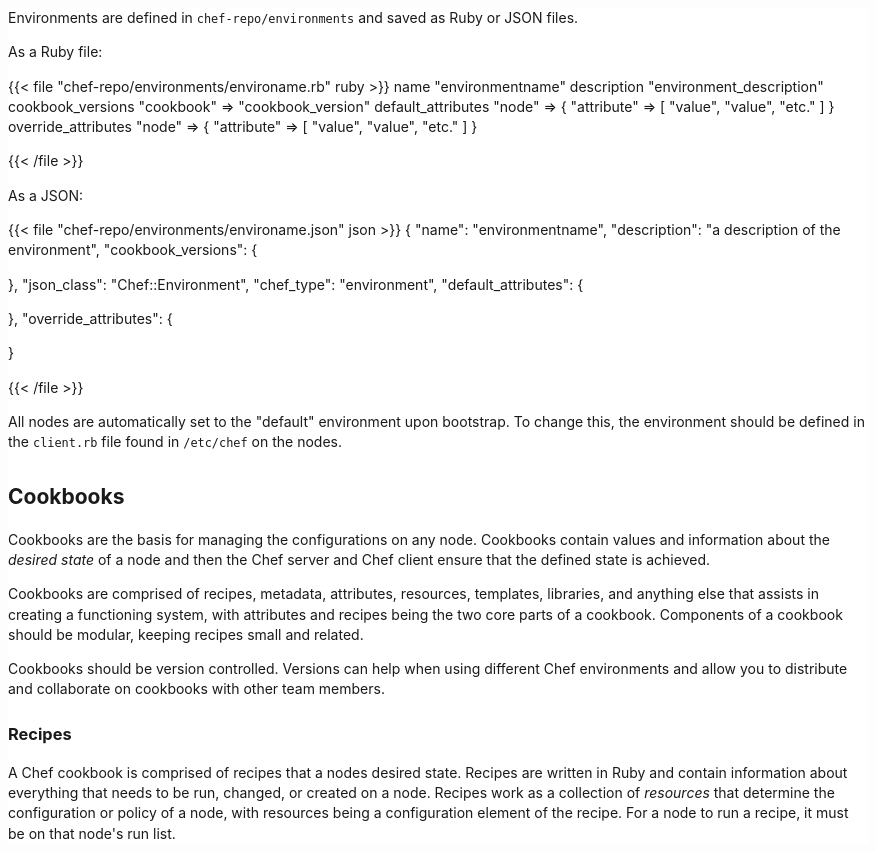 Environments are defined in `chef-repo/environments` and saved as Ruby or JSON files.

As a Ruby file:

{{< file "chef-repo/environments/environame.rb" ruby >}}
name "environmentname"
description "environment_description"
cookbook_versions  "cookbook" => "cookbook_version"
default_attributes "node" => { "attribute" => [ "value", "value", "etc." ] }
override_attributes "node" => { "attribute" => [ "value", "value", "etc." ] }


{{< /file >}}


As a JSON:

{{< file "chef-repo/environments/environame.json" json >}}
{
  "name": "environmentname",
  "description": "a description of the environment",
  "cookbook_versions": {

  },
  "json_class": "Chef::Environment",
  "chef_type": "environment",
  "default_attributes": {

  },
  "override_attributes": {

  }


{{< /file >}}


All nodes are automatically set to the "default" environment upon bootstrap. To change this, the environment should be defined in the `client.rb` file found in `/etc/chef` on the nodes.


## Cookbooks

Cookbooks are the basis for managing the configurations on any node. Cookbooks contain values and information about the *desired state* of a node and then the Chef server and Chef client ensure that the defined state is achieved.

Cookbooks are comprised of recipes, metadata,  attributes, resources, templates, libraries, and anything else that assists in creating a functioning system, with attributes and recipes being the two core parts of a cookbook. Components of a cookbook should be modular, keeping recipes small and related.

Cookbooks should be version controlled. Versions can help when using different Chef environments and allow you to distribute and collaborate on cookbooks with other team members.

### Recipes

A Chef cookbook is comprised of recipes that a nodes desired state. Recipes are written in Ruby and contain information about everything that needs to be run, changed, or created on a node. Recipes work as a collection of *resources* that determine the configuration or policy of a node, with resources being a configuration element of the recipe. For a node to run a recipe, it must be on that node's run list.
